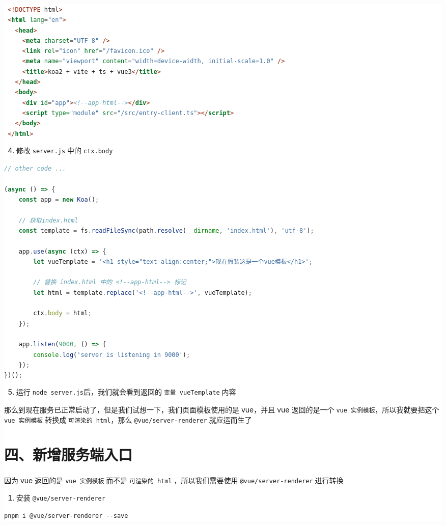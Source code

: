 ```html
 <!DOCTYPE html>
 <html lang="en">
   <head>
     <meta charset="UTF-8" />
     <link rel="icon" href="/favicon.ico" />
     <meta name="viewport" content="width=device-width, initial-scale=1.0" />
     <title>koa2 + vite + ts + vue3</title>
   </head>
   <body>
     <div id="app"><!--app-html--></div>
     <script type="module" src="/src/entry-client.ts"></script>
   </body>
 </html>
```
4. 修改 `server.js` 中的 `ctx.body`
```js
// other code ...

(async () => {
    const app = new Koa();

    // 获取index.html
    const template = fs.readFileSync(path.resolve(__dirname, 'index.html'), 'utf-8');

    app.use(async (ctx) => {
        let vueTemplate = '<h1 style="text-align:center;">现在假装这是一个vue模板</h1>';

        // 替换 index.html 中的 <!--app-html--> 标记
        let html = template.replace('<!--app-html-->', vueTemplate);

        ctx.body = html;
    });

    app.listen(9000, () => {
        console.log('server is listening in 9000');
    });
})();
```
5. 运行 `node server.js`后，我们就会看到返回的 `变量 vueTemplate` 内容

那么到现在服务已正常启动了，但是我们试想一下，我们页面模板使用的是 vue，并且 vue 返回的是一个 `vue 实例模板`，所以我就要把这个 `vue 实例模板` 转换成 `可渲染的 html`，那么 `@vue/server-renderer` 就应运而生了

# 四、新增服务端入口
因为 vue 返回的是 `vue 实例模板` 而不是 `可渲染的 html` ，所以我们需要使用 `@vue/server-renderer` 进行转换

1. 安装 `@vue/server-renderer`
```shell
pnpm i @vue/server-renderer --save
```
